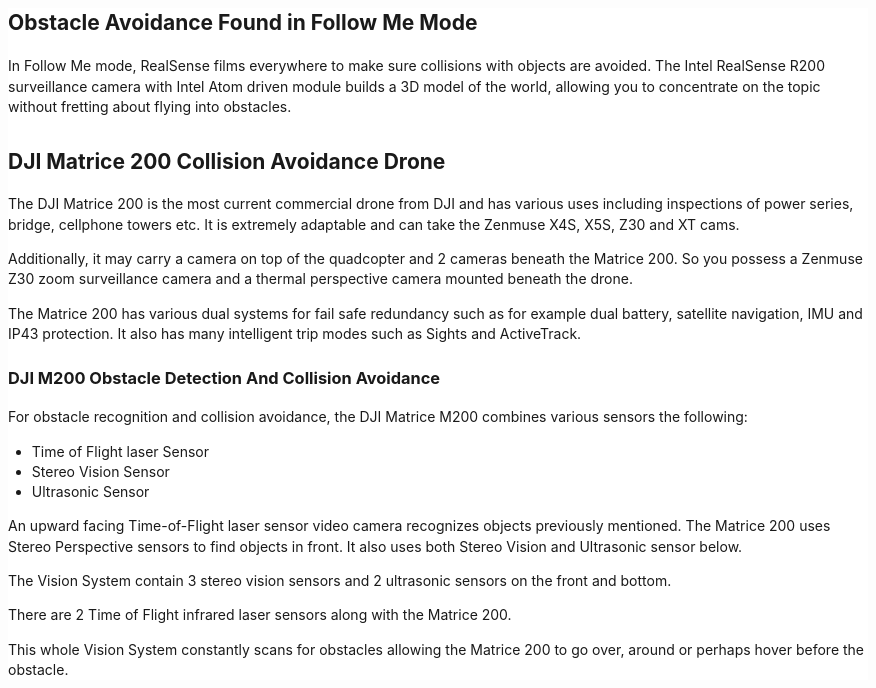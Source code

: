 ## Obstacle Avoidance Found in Follow Me Mode

In Follow Me mode, RealSense films everywhere to make sure collisions with objects are avoided. The Intel RealSense R200 surveillance camera with Intel Atom driven module builds a 3D model of the world, allowing you to concentrate on the topic without fretting about flying into obstacles.

## DJI Matrice 200 Collision Avoidance Drone

The DJI Matrice 200 is the most current commercial drone from DJI and has various uses including inspections of power series, bridge, cellphone towers etc. It is extremely adaptable and can take the Zenmuse X4S, X5S, Z30 and XT cams.

Additionally, it may carry a camera on top of the quadcopter and 2 cameras beneath the Matrice 200. So you possess a Zenmuse Z30 zoom surveillance camera and a thermal perspective camera mounted beneath the drone.

The Matrice 200 has various dual systems for fail safe redundancy such as for example dual battery, satellite navigation, IMU and IP43 protection. It also has many intelligent trip modes such as Sights and ActiveTrack.

### DJI M200 Obstacle Detection And Collision Avoidance

For obstacle recognition and collision avoidance, the DJI Matrice M200 combines various sensors the following:

 - Time of Flight laser Sensor
 - Stereo Vision Sensor
 - Ultrasonic Sensor

An upward facing Time-of-Flight laser sensor video camera recognizes objects previously mentioned.  The Matrice 200 uses Stereo Perspective sensors to find objects in front.  It also uses both Stereo Vision and Ultrasonic sensor below.

The Vision System contain 3 stereo vision sensors and 2 ultrasonic sensors on the front and bottom.

There are 2 Time of Flight infrared laser sensors along with the Matrice 200.

This whole Vision System constantly scans for obstacles allowing the Matrice 200  to go over, around or perhaps hover before the obstacle. 
